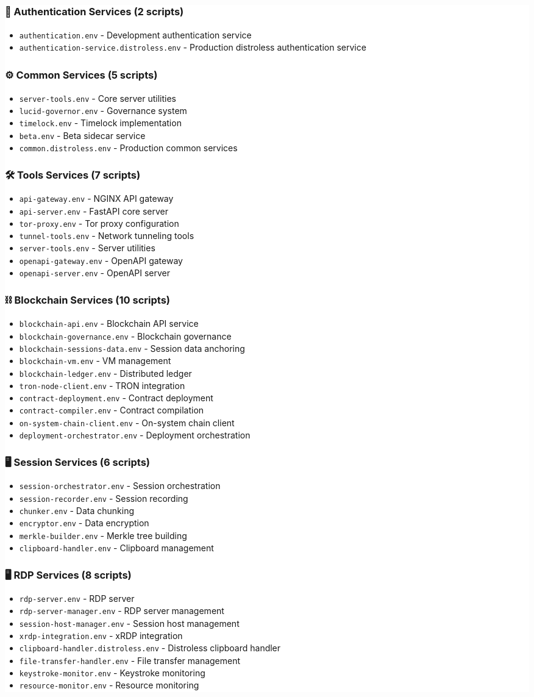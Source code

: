### **🔐 Authentication Services (2 scripts)**
- `authentication.env` - Development authentication service
- `authentication-service.distroless.env` - Production distroless authentication service

### **⚙️ Common Services (5 scripts)**
- `server-tools.env` - Core server utilities
- `lucid-governor.env` - Governance system
- `timelock.env` - Timelock implementation
- `beta.env` - Beta sidecar service
- `common.distroless.env` - Production common services

### **🛠️ Tools Services (7 scripts)**
- `api-gateway.env` - NGINX API gateway
- `api-server.env` - FastAPI core server
- `tor-proxy.env` - Tor proxy configuration
- `tunnel-tools.env` - Network tunneling tools
- `server-tools.env` - Server utilities
- `openapi-gateway.env` - OpenAPI gateway
- `openapi-server.env` - OpenAPI server

### **⛓️ Blockchain Services (10 scripts)**
- `blockchain-api.env` - Blockchain API service
- `blockchain-governance.env` - Blockchain governance
- `blockchain-sessions-data.env` - Session data anchoring
- `blockchain-vm.env` - VM management
- `blockchain-ledger.env` - Distributed ledger
- `tron-node-client.env` - TRON integration
- `contract-deployment.env` - Contract deployment
- `contract-compiler.env` - Contract compilation
- `on-system-chain-client.env` - On-system chain client
- `deployment-orchestrator.env` - Deployment orchestration

### **🖥️ Session Services (6 scripts)**
- `session-orchestrator.env` - Session orchestration
- `session-recorder.env` - Session recording
- `chunker.env` - Data chunking
- `encryptor.env` - Data encryption
- `merkle-builder.env` - Merkle tree building
- `clipboard-handler.env` - Clipboard management

### **🖥️ RDP Services (8 scripts)**
- `rdp-server.env` - RDP server
- `rdp-server-manager.env` - RDP server management
- `session-host-manager.env` - Session host management
- `xrdp-integration.env` - xRDP integration
- `clipboard-handler.distroless.env` - Distroless clipboard handler
- `file-transfer-handler.env` - File transfer management
- `keystroke-monitor.env` - Keystroke monitoring
- `resource-monitor.env` - Resource monitoring
